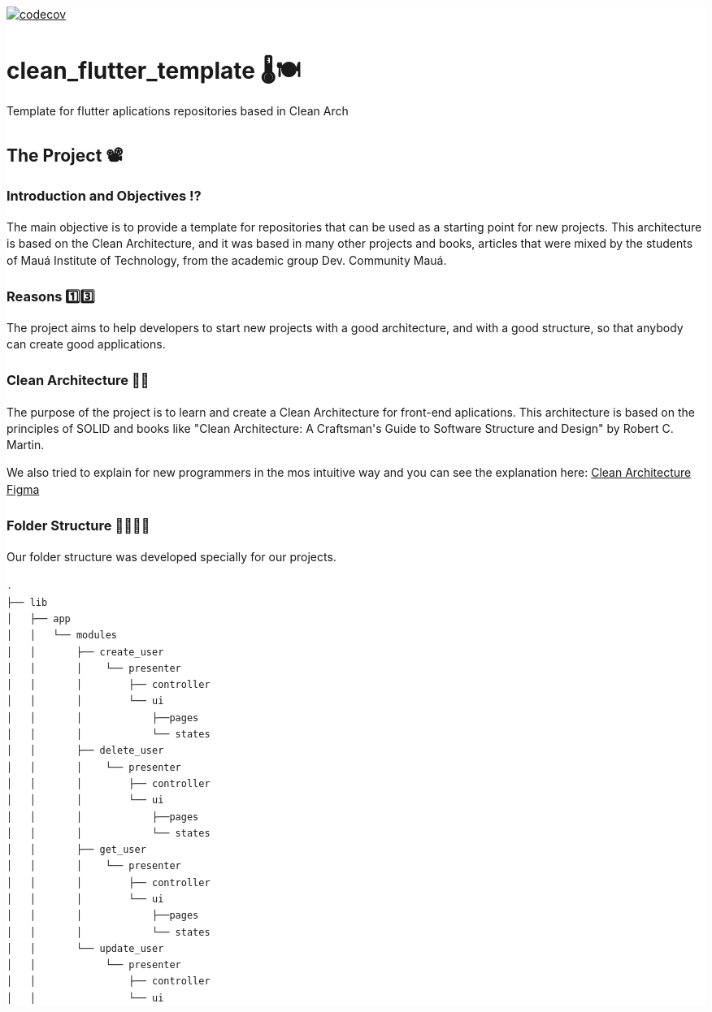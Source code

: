 [![codecov](https://codecov.io/gh/Maua-Dev/clean_flutter_template/branch/dev/graph/badge.svg?token=ZPKZHXHM9X)](https://codecov.io/gh/Maua-Dev/clean_flutter_template)

# clean_flutter_template 🌡🍽

Template for flutter aplications repositories based in Clean Arch

## The Project 📽

### Introduction and Objectives ⁉

The main objective is to provide a template for repositories that can be used as a starting point for new projects. This
architecture is based on the Clean Architecture, and it was based in many other projects and books, articles that were
mixed by the students of Mauá Institute of Technology, from the academic group Dev. Community Mauá.

### Reasons 1️⃣3️⃣

The project aims to help developers to start new projects with a good architecture, and with a good structure, so that anybody can create good applications.

### Clean Architecture 🧼🏰

The purpose of the project is to learn and create a Clean Architecture for front-end aplications. This architecture is based on the principles of SOLID and books like "Clean Architecture: A Craftsman's Guide to Software Structure and Design" by Robert C. Martin.

We also tried to explain for new programmers in the mos intuitive way and you can see the explanation here: [Clean Architecture Figma](https://www.figma.com/file/CmfQcH2xbZyIszPX0iOxPp/Clean-Arch---HackaBeckas?node-id=0%3A1&t=B38vNfX3VSv6qtU7-1)


### Folder Structure 🎄🌴🌲🌳

Our folder structure was developed specially for our projects. 


```bash
.
├── lib
│   ├── app
│   │   └── modules
│   │       ├── create_user
│   │       │    └── presenter
│   │       │        ├── controller
│   │       │        └── ui
│   │       │            ├──pages
│   │       │            └── states
│   │       ├── delete_user
│   │       │    └── presenter
│   │       │        ├── controller
│   │       │        └── ui
│   │       │            ├──pages
│   │       │            └── states
│   │       ├── get_user
│   │       │    └── presenter
│   │       │        ├── controller
│   │       │        └── ui
│   │       │            ├──pages
│   │       │            └── states
│   │       └── update_user
│   │            └── presenter
│   │                ├── controller
│   │                └── ui
```